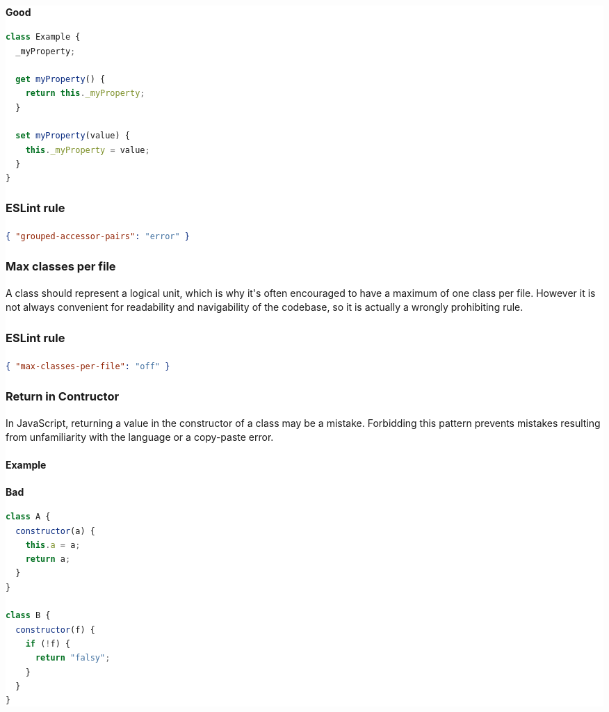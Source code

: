 
**Good**

```javascript
class Example {
  _myProperty;

  get myProperty() {
    return this._myProperty;
  }

  set myProperty(value) {
    this._myProperty = value;
  }
}
```

### ESLint rule

```json
{ "grouped-accessor-pairs": "error" }
```

### Max classes per file

A class should represent a logical unit, which is why it's often encouraged to have a maximum of one class per file. However it is not always convenient for readability and navigability of the codebase, so it is actually a wrongly prohibiting rule.

### ESLint rule

```json
{ "max-classes-per-file": "off" }
```

### Return in Contructor

In JavaScript, returning a value in the constructor of a class may be a mistake. Forbidding this pattern prevents mistakes resulting from unfamiliarity with the language or a copy-paste error.

#### Example

**Bad**

```javascript
class A {
  constructor(a) {
    this.a = a;
    return a;
  }
}

class B {
  constructor(f) {
    if (!f) {
      return "falsy";
    }
  }
}
```

